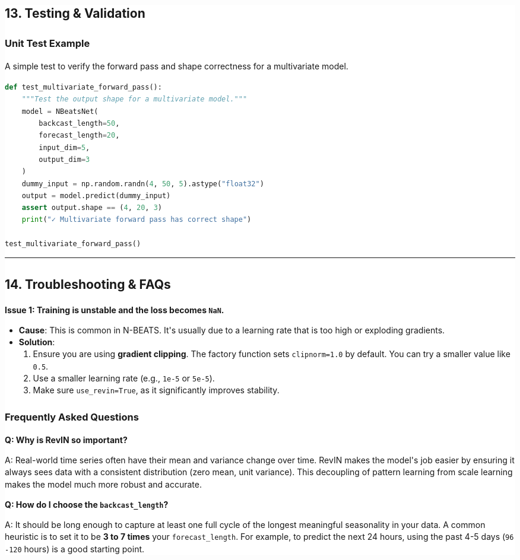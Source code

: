 
## 13. Testing & Validation

### Unit Test Example

A simple test to verify the forward pass and shape correctness for a multivariate model.

```python
def test_multivariate_forward_pass():
    """Test the output shape for a multivariate model."""
    model = NBeatsNet(
        backcast_length=50,
        forecast_length=20,
        input_dim=5,
        output_dim=3
    )
    dummy_input = np.random.randn(4, 50, 5).astype("float32")
    output = model.predict(dummy_input)
    assert output.shape == (4, 20, 3)
    print("✓ Multivariate forward pass has correct shape")

test_multivariate_forward_pass()
```

---

## 14. Troubleshooting & FAQs

**Issue 1: Training is unstable and the loss becomes `NaN`.**

-   **Cause**: This is common in N-BEATS. It's usually due to a learning rate that is too high or exploding gradients.
-   **Solution**:
    1.  Ensure you are using **gradient clipping**. The factory function sets `clipnorm=1.0` by default. You can try a smaller value like `0.5`.
    2.  Use a smaller learning rate (e.g., `1e-5` or `5e-5`).
    3.  Make sure `use_revin=True`, as it significantly improves stability.

### Frequently Asked Questions

**Q: Why is RevIN so important?**

A: Real-world time series often have their mean and variance change over time. RevIN makes the model's job easier by ensuring it always sees data with a consistent distribution (zero mean, unit variance). This decoupling of pattern learning from scale learning makes the model much more robust and accurate.

**Q: How do I choose the `backcast_length`?**

A: It should be long enough to capture at least one full cycle of the longest meaningful seasonality in your data. A common heuristic is to set it to be **3 to 7 times** your `forecast_length`. For example, to predict the next 24 hours, using the past 4-5 days (`96-120` hours) is a good starting point.
